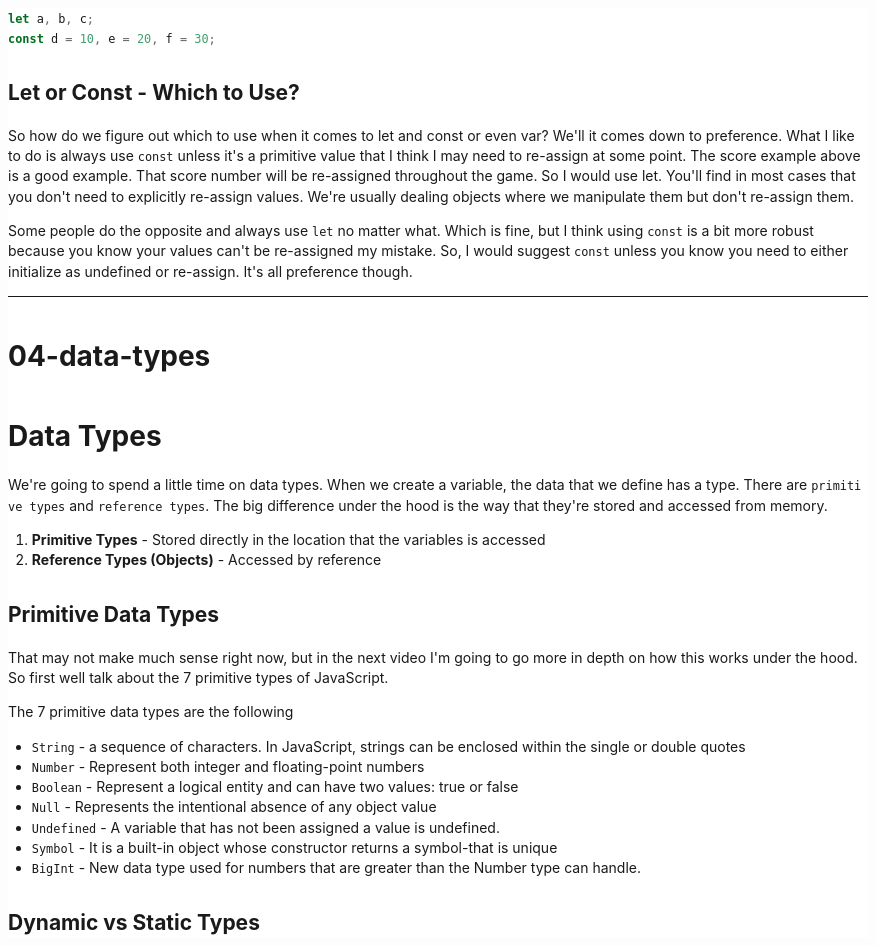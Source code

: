 ```JavaScript
let a, b, c;
const d = 10, e = 20, f = 30;
```

## Let or Const - Which to Use?

So how do we figure out which to use when it comes to let and const or even var? We'll it comes down to preference. What I like to do is always use `const` unless it's a primitive value that I think I may need to re-assign at some point. The score example above is a good example. That score number will be re-assigned throughout the game. So I would use let. You'll find in most cases that you don't need to explicitly re-assign values. We're usually dealing objects where we manipulate them but don't re-assign them.

Some people do the opposite and always use `let` no matter what. Which is fine, but I think using `const` is a bit more robust because you know your values can't be re-assigned my mistake. So, I would suggest `const` unless you know you need to either initialize as undefined or re-assign. It's all preference though.


---


# 04-data-types

# Data Types

We're going to spend a little time on data types. When we create a variable, the data that we define has a type. There are `primitive types` and `reference types`. The big difference under the hood is the way that they're stored and accessed from memory.

1. **Primitive Types** - Stored directly in the location that the variables is accessed
2. **Reference Types (Objects)** - Accessed by reference

## Primitive Data Types

That may not make much sense right now, but in the next video I'm going to go more in depth on how this works under the hood. So first well talk about the 7 primitive types of JavaScript.

The 7 primitive data types are the following

- `String` - a sequence of characters. In JavaScript, strings can be enclosed within the single or double quotes
- `Number` - Represent both integer and floating-point numbers
- `Boolean` - Represent a logical entity and can have two values: true or false
- `Null` - Represents the intentional absence of any object value
- `Undefined` - A variable that has not been assigned a value is undefined.
- `Symbol` - It is a built-in object whose constructor returns a symbol-that is unique
- `BigInt` - New data type used for numbers that are greater than the Number type can handle.

## Dynamic vs Static Types
